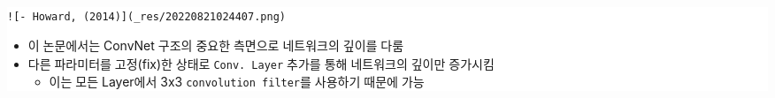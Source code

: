 	![- Howard, (2014)](_res/20220821024407.png)
- 이 논문에서는 ConvNet 구조의 중요한 측면으로 네트워크의 깊이를 다룸
- 다른 파라미터를 고정(fix)한 상태로 `Conv. Layer` 추가를 통해 네트워크의 깊이만 증가시킴
  - 이는 모든 Layer에서 3x3 `convolution filter`를 사용하기 때문에 가능
